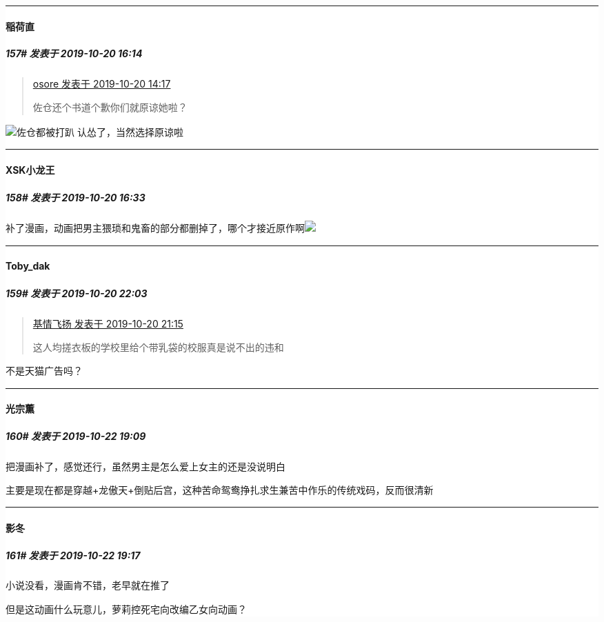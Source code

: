 
-----

####  稲荷直  
##### 157#       发表于 2019-10-20 16:14


<blockquote><a href="httphttps://bbs.saraba1st.com/2b/forum.php?mod=redirect&amp;goto=findpost&amp;pid=45257388&amp;ptid=1784292" target="_blank">osore 发表于 2019-10-20 14:17</a>

佐仓还个书道个歉你们就原谅她啦？</blockquote>
<img src="https://static.saraba1st.com/image/smiley/face2017/033.png" referrerpolicy="no-referrer">佐仓都被打趴 认怂了，当然选择原谅啦


-----

####  XSK小龙王  
##### 158#       发表于 2019-10-20 16:33


补了漫画，动画把男主猥琐和鬼畜的部分都删掉了，哪个才接近原作啊<img src="https://static.saraba1st.com/image/smiley/face2017/037.png" referrerpolicy="no-referrer">


-----

####  Toby_dak  
##### 159#       发表于 2019-10-20 22:03


<blockquote><a href="httphttps://bbs.saraba1st.com/2b/forum.php?mod=redirect&amp;goto=findpost&amp;pid=45259777&amp;ptid=1784292" target="_blank">基情飞扬 发表于 2019-10-20 21:15</a>

这人均搓衣板的学校里给个带乳袋的校服真是说不出的违和</blockquote>
不是天猫广告吗？


-----

####  光宗薫  
##### 160#       发表于 2019-10-22 19:09


把漫画补了，感觉还行，虽然男主是怎么爱上女主的还是没说明白

主要是现在都是穿越+龙傲天+倒贴后宫，这种苦命鸳鸯挣扎求生兼苦中作乐的传统戏码，反而很清新


-----

####  影冬  
##### 161#       发表于 2019-10-22 19:17


小说没看，漫画肯不错，老早就在推了


但是这动画什么玩意儿，萝莉控死宅向改编乙女向动画？

